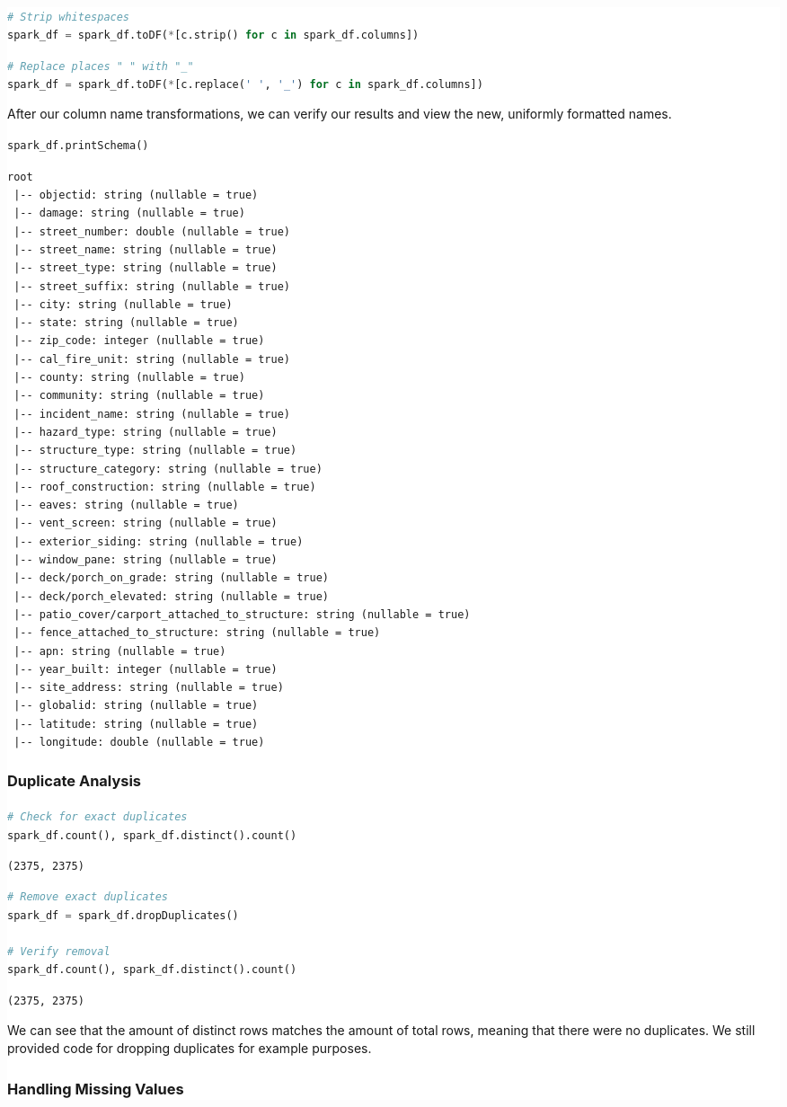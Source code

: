 
```python
# Strip whitespaces
spark_df = spark_df.toDF(*[c.strip() for c in spark_df.columns])
```


```python
# Replace places " " with "_"
spark_df = spark_df.toDF(*[c.replace(' ', '_') for c in spark_df.columns])
```

After our column name transformations, we can verify our results and view the new, uniformly formatted names.


```python
spark_df.printSchema()
```

    root
     |-- objectid: string (nullable = true)
     |-- damage: string (nullable = true)
     |-- street_number: double (nullable = true)
     |-- street_name: string (nullable = true)
     |-- street_type: string (nullable = true)
     |-- street_suffix: string (nullable = true)
     |-- city: string (nullable = true)
     |-- state: string (nullable = true)
     |-- zip_code: integer (nullable = true)
     |-- cal_fire_unit: string (nullable = true)
     |-- county: string (nullable = true)
     |-- community: string (nullable = true)
     |-- incident_name: string (nullable = true)
     |-- hazard_type: string (nullable = true)
     |-- structure_type: string (nullable = true)
     |-- structure_category: string (nullable = true)
     |-- roof_construction: string (nullable = true)
     |-- eaves: string (nullable = true)
     |-- vent_screen: string (nullable = true)
     |-- exterior_siding: string (nullable = true)
     |-- window_pane: string (nullable = true)
     |-- deck/porch_on_grade: string (nullable = true)
     |-- deck/porch_elevated: string (nullable = true)
     |-- patio_cover/carport_attached_to_structure: string (nullable = true)
     |-- fence_attached_to_structure: string (nullable = true)
     |-- apn: string (nullable = true)
     |-- year_built: integer (nullable = true)
     |-- site_address: string (nullable = true)
     |-- globalid: string (nullable = true)
     |-- latitude: string (nullable = true)
     |-- longitude: double (nullable = true)
    


### Duplicate Analysis


```python
# Check for exact duplicates
spark_df.count(), spark_df.distinct().count()
```




    (2375, 2375)




```python
# Remove exact duplicates
spark_df = spark_df.dropDuplicates()

# Verify removal
spark_df.count(), spark_df.distinct().count()
```




    (2375, 2375)



We can see that the amount of distinct rows matches the amount of total rows, meaning that there were no duplicates. We still provided code for dropping duplicates for example purposes.

### Handling Missing Values
